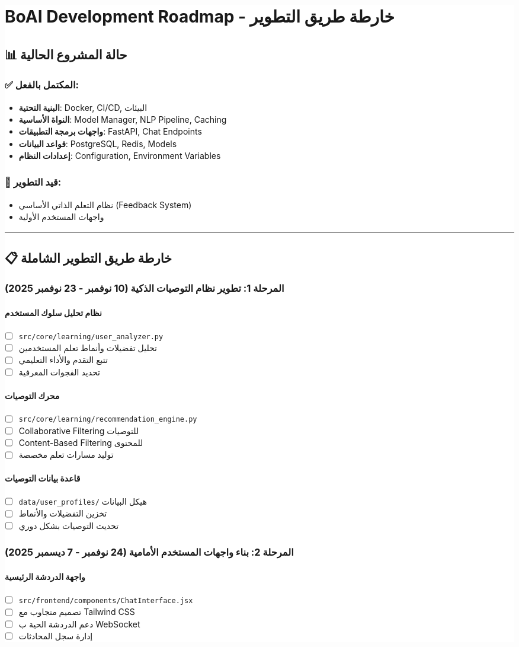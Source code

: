 # BoAI Development Roadmap - خارطة طريق التطوير

## 📊 حالة المشروع الحالية

### ✅ المكتمل بالفعل:
- **البنية التحتية**: Docker, CI/CD, البيئات
- **النواة الأساسية**: Model Manager, NLP Pipeline, Caching
- **واجهات برمجة التطبيقات**: FastAPI, Chat Endpoints
- **قواعد البيانات**: PostgreSQL, Redis, Models
- **إعدادات النظام**: Configuration, Environment Variables

### 🚧 قيد التطوير:
- نظام التعلم الذاتي الأساسي (Feedback System)
- واجهات المستخدم الأولية

---

## 📋 خارطة طريق التطوير الشاملة

### المرحلة 1: تطوير نظام التوصيات الذكية (10 نوفمبر - 23 نوفمبر 2025)

#### نظام تحليل سلوك المستخدم
- [ ] `src/core/learning/user_analyzer.py`
- [ ] تحليل تفضيلات وأنماط تعلم المستخدمين
- [ ] تتبع التقدم والأداء التعليمي
- [ ] تحديد الفجوات المعرفية

#### محرك التوصيات
- [ ] `src/core/learning/recommendation_engine.py`
- [ ] Collaborative Filtering للتوصيات
- [ ] Content-Based Filtering للمحتوى
- [ ] توليد مسارات تعلم مخصصة

#### قاعدة بيانات التوصيات
- [ ] `data/user_profiles/` هيكل البيانات
- [ ] تخزين التفضيلات والأنماط
- [ ] تحديث التوصيات بشكل دوري

### المرحلة 2: بناء واجهات المستخدم الأمامية (24 نوفمبر - 7 ديسمبر 2025)

#### واجهة الدردشة الرئيسية
- [ ] `src/frontend/components/ChatInterface.jsx`
- [ ] تصميم متجاوب مع Tailwind CSS
- [ ] دعم الدردشة الحية ب WebSocket
- [ ] إدارة سجل المحادثات
